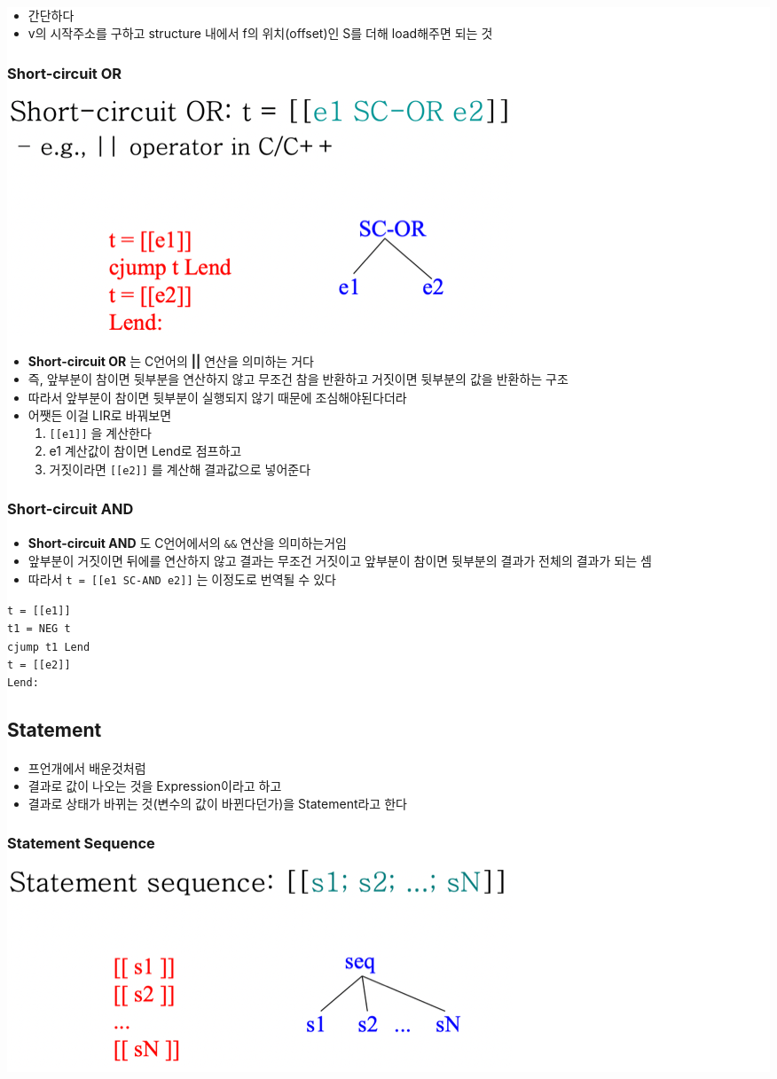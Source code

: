 - 간단하다
- v의 시작주소를 구하고 structure 내에서 f의 위치(offset)인 S를 더해 load해주면 되는 것

### Short-circuit OR

![%E1%84%8B%E1%85%B5%E1%84%85%E1%85%A9%E1%86%AB13%20-%203%20Address%20code%208441792d130a4766bd182245474086c7/image6.png](compiler.fall.2021.cse.cnu.ac.kr/images/13_8441792d130a4766bd182245474086c7/image6.png)

- **Short-circuit OR** 는 C언어의 **||** 연산을 의미하는 거다
- 즉, 앞부분이 참이면 뒷부분을 연산하지 않고 무조건 참을 반환하고 거짓이면 뒷부분의 값을 반환하는 구조
- 따라서 앞부분이 참이면 뒷부분이 실행되지 않기 때문에 조심해야된다더라
- 어쨋든 이걸 LIR로 바꿔보면
	1. `[[e1]]` 을 계산한다
	2. e1 계산값이 참이면 Lend로 점프하고
	3. 거짓이라면 `[[e2]]` 를 계산해 결과값으로 넣어준다

### Short-circuit AND

- **Short-circuit AND** 도 C언어에서의 `&&` 연산을 의미하는거임
- 앞부분이 거짓이면 뒤에를 연산하지 않고 결과는 무조건 거짓이고 앞부분이 참이면 뒷부분의 결과가 전체의 결과가 되는 셈
- 따라서 `t = [[e1 SC-AND e2]]` 는 이정도로 번역될 수 있다

```
t = [[e1]]
t1 = NEG t
cjump t1 Lend
t = [[e2]]
Lend:
```

## Statement

- 프언개에서 배운것처럼
- 결과로 값이 나오는 것을 Expression이라고 하고
- 결과로 상태가 바뀌는 것(변수의 값이 바뀐다던가)을 Statement라고 한다

### Statement Sequence

![%E1%84%8B%E1%85%B5%E1%84%85%E1%85%A9%E1%86%AB13%20-%203%20Address%20code%208441792d130a4766bd182245474086c7/image7.png](compiler.fall.2021.cse.cnu.ac.kr/images/13_8441792d130a4766bd182245474086c7/image7.png)
